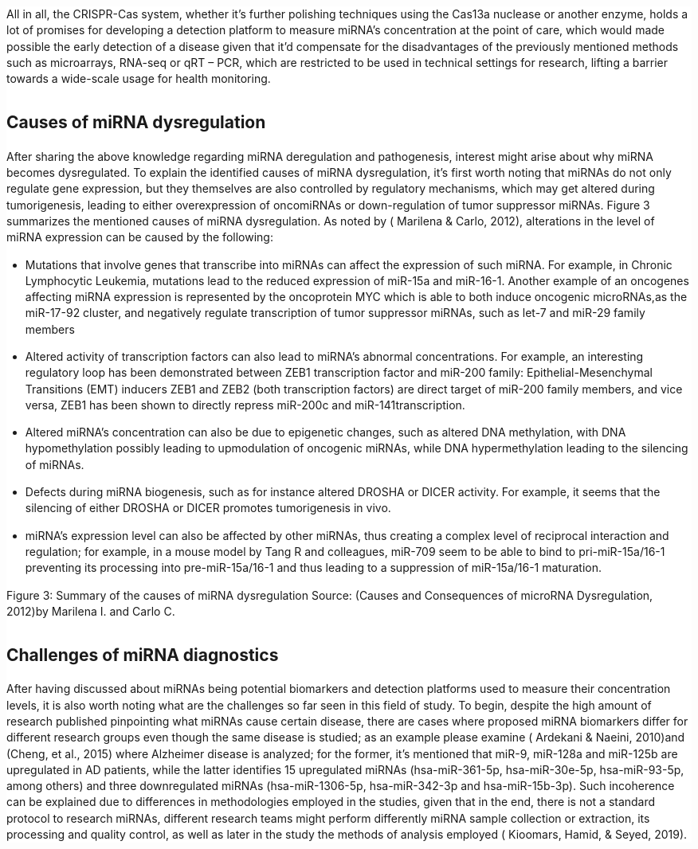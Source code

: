 All in all, the CRISPR-Cas system, whether it’s further polishing techniques using the Cas13a nuclease or another enzyme, holds a lot of promises for developing a detection platform to measure miRNA’s concentration at the point of care, which would made possible the early detection of a disease given that it’d compensate for the disadvantages of the previously mentioned methods such as microarrays, RNA-seq or qRT – PCR, which are restricted to be used in technical settings for research, lifting a barrier towards a wide-scale usage for health monitoring. 
 
## Causes of miRNA dysregulation 

After sharing the above knowledge regarding miRNA deregulation and pathogenesis, interest might arise about why miRNA becomes dysregulated. To explain the identified causes of miRNA dysregulation, it’s first worth noting that miRNAs do not only regulate gene expression, but they themselves are also controlled by regulatory mechanisms, which may get altered during tumorigenesis, leading to either overexpression of oncomiRNAs or down-regulation of tumor suppressor miRNAs. Figure 3 summarizes the mentioned causes of miRNA dysregulation. As noted by (<d-cite key="clark_2013_whatever"></d-cite> Marilena & Carlo, 2012), alterations in the level of miRNA expression can be caused by the following:

- Mutations that involve genes that transcribe into miRNAs can affect the expression of such miRNA. For example, in Chronic Lymphocytic Leukemia, mutations lead to the reduced expression of miR-15a and miR-16-1. Another example of an oncogenes affecting miRNA expression is represented by the oncoprotein MYC which is able to both induce oncogenic microRNAs,as the miR-17-92 cluster, and negatively regulate transcription of tumor suppressor miRNAs, such as let-7 and miR-29 family members

- Altered activity of transcription factors can also lead to miRNA’s abnormal concentrations. For example, an interesting regulatory loop has been demonstrated between ZEB1 transcription factor and miR-200 family: Epithelial-Mesenchymal Transitions (EMT) inducers ZEB1 and ZEB2 (both transcription factors) are direct target of miR-200 family members, and vice versa, ZEB1 has been shown to directly repress miR-200c and miR-141transcription. 

- Altered miRNA’s concentration can also be due to epigenetic changes, such as altered DNA methylation, with DNA hypomethylation possibly leading to upmodulation of oncogenic miRNAs, while DNA hypermethylation leading to the silencing of miRNAs.

- Defects during miRNA biogenesis, such as for instance altered DROSHA or DICER activity. For example, it seems that the silencing of either DROSHA or DICER promotes tumorigenesis in vivo.

- miRNA’s expression level can also be affected by other miRNAs, thus creating a complex level of reciprocal interaction and regulation; for example, in a mouse model by Tang R and colleagues, miR-709 seem to be able to bind to pri-miR-15a/16-1 preventing its processing into pre-miR-15a/16-1 and thus leading to a suppression of miR-15a/16-1 maturation.

 
Figure 3: Summary of the causes of miRNA dysregulation
Source: <d-cite key="clark_2013_whatever"></d-cite>  (Causes and Consequences of microRNA Dysregulation, 2012)by Marilena I. and Carlo C. 

 
## Challenges of miRNA diagnostics

After having discussed about miRNAs being potential biomarkers and detection platforms used to measure their concentration levels, it is also worth noting what are the challenges so far seen in this field of study. To begin, despite the high amount of research published pinpointing what miRNAs cause certain disease, there are cases where proposed miRNA biomarkers differ for different research groups even though the same disease is studied; as an example please examine (<d-cite key="clark_2013_whatever"></d-cite>  Ardekani & Naeini, 2010)and (Cheng, et al., 2015) where Alzheimer disease is analyzed; for the former, it’s mentioned that miR-9, miR-128a and miR-125b are upregulated in AD patients, while the latter identifies 15 upregulated miRNAs (hsa-miR-361-5p, hsa-miR-30e-5p, hsa-miR-93-5p, among others) and three downregulated miRNAs (hsa-miR-1306-5p, hsa-miR-342-3p and hsa-miR-15b-3p). Such incoherence can be explained due to differences in methodologies employed in the studies, given that in the end, there is not a standard protocol to research miRNAs, different research teams might perform differently miRNA sample collection or extraction, its processing and quality control, as well as later in the study the methods of analysis employed (<d-cite key="clark_2013_whatever"></d-cite> Kioomars, Hamid, & Seyed, 2019).
